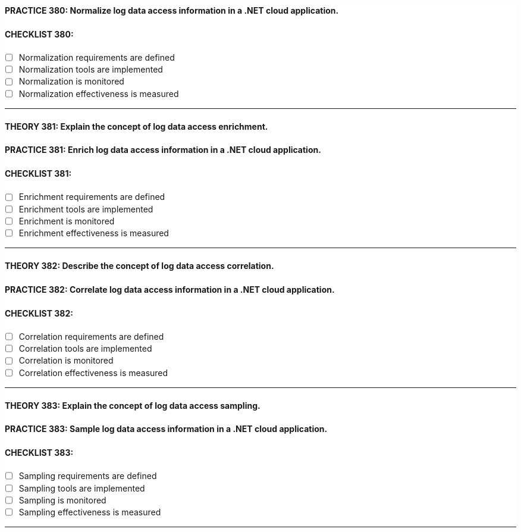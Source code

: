 #### PRACTICE 380: Normalize log data access information in a .NET cloud application.

#### CHECKLIST 380:

- [ ] Normalization requirements are defined
- [ ] Normalization tools are implemented
- [ ] Normalization is monitored
- [ ] Normalization effectiveness is measured

---

#### THEORY 381: Explain the concept of log data access enrichment.

#### PRACTICE 381: Enrich log data access information in a .NET cloud application.

#### CHECKLIST 381:

- [ ] Enrichment requirements are defined
- [ ] Enrichment tools are implemented
- [ ] Enrichment is monitored
- [ ] Enrichment effectiveness is measured

---

#### THEORY 382: Describe the concept of log data access correlation.

#### PRACTICE 382: Correlate log data access information in a .NET cloud application.

#### CHECKLIST 382:

- [ ] Correlation requirements are defined
- [ ] Correlation tools are implemented
- [ ] Correlation is monitored
- [ ] Correlation effectiveness is measured

---

#### THEORY 383: Explain the concept of log data access sampling.

#### PRACTICE 383: Sample log data access information in a .NET cloud application.

#### CHECKLIST 383:

- [ ] Sampling requirements are defined
- [ ] Sampling tools are implemented
- [ ] Sampling is monitored
- [ ] Sampling effectiveness is measured

---